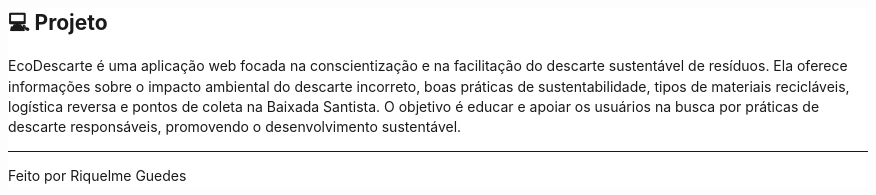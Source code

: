 ## 💻 Projeto

EcoDescarte é uma aplicação web focada na conscientização e na facilitação do descarte sustentável de resíduos. Ela oferece informações sobre o impacto ambiental do descarte incorreto, boas práticas de sustentabilidade, tipos de materiais recicláveis, logística reversa e pontos de coleta na Baixada Santista. O objetivo é educar e apoiar os usuários na busca por práticas de descarte responsáveis, promovendo o desenvolvimento sustentável.


---

Feito por Riquelme Guedes